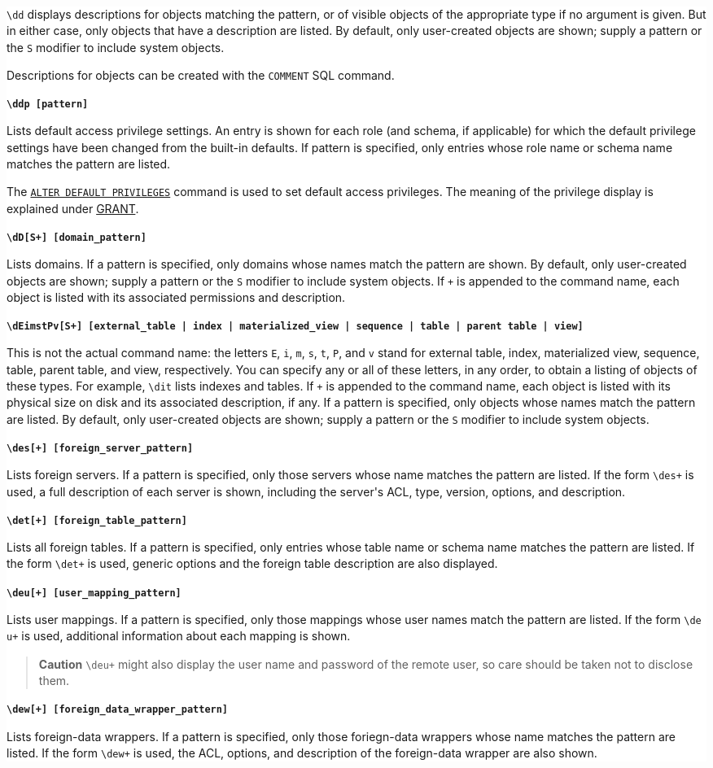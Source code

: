 `\dd` displays descriptions for objects matching the pattern, or of visible objects of the appropriate type if no argument is given. But in either case, only objects that have a description are listed. By default, only user-created objects are shown; supply a pattern or the `S` modifier to include system objects.

Descriptions for objects can be created with the `COMMENT` SQL command.

**`\ddp [pattern]`**

Lists default access privilege settings. An entry is shown for each role (and schema, if applicable) for which the default privilege settings have been changed from the built-in defaults. If pattern is specified, only entries whose role name or schema name matches the pattern are listed.

The [`ALTER DEFAULT PRIVILEGES`](/docs/sql-stmts/sql-stmt-alter-default-privileges.md) command is used to set default access privileges. The meaning of the privilege display is explained under [GRANT](/docs/sql-stmts/sql-stmt-grant.md).

**`\dD[S+] [domain_pattern]`**

Lists domains. If a pattern is specified, only domains whose names match the pattern are shown. By default, only user-created objects are shown; supply a pattern or the `S` modifier to include system objects. If `+` is appended to the command name, each object is listed with its associated permissions and description.

**`\dEimstPv[S+] [external_table | index | materialized_view | sequence | table | parent table | view]`**

This is not the actual command name: the letters `E`, `i`, `m`, `s`, `t`, `P`, and `v` stand for external table, index, materialized view, sequence, table, parent table, and view, respectively. You can specify any or all of these letters, in any order, to obtain a listing of objects of these types. For example, `\dit` lists indexes and tables. If `+` is appended to the command name, each object is listed with its physical size on disk and its associated description, if any. If a pattern is specified, only objects whose names match the pattern are listed. By default, only user-created objects are shown; supply a pattern or the `S` modifier to include system objects.

**`\des[+] [foreign_server_pattern]`**

Lists foreign servers. If a pattern is specified, only those servers whose name matches the pattern are listed. If the form `\des+` is used, a full description of each server is shown, including the server's ACL, type, version, options, and description.

**`\det[+] [foreign_table_pattern]`**

Lists all foreign tables. If a pattern is specified, only entries whose table name or schema name matches the pattern are listed. If the form `\det+` is used, generic options and the foreign table description are also displayed.

**`\deu[+] [user_mapping_pattern]`**

Lists user mappings. If a pattern is specified, only those mappings whose user names match the pattern are listed. If the form `\deu+` is used, additional information about each mapping is shown.

> **Caution** `\deu+` might also display the user name and password of the remote user, so care should be taken not to disclose them.

**`\dew[+] [foreign_data_wrapper_pattern]`**

Lists foreign-data wrappers. If a pattern is specified, only those foriegn-data wrappers whose name matches the pattern are listed. If the form `\dew+` is used, the ACL, options, and description of the foreign-data wrapper are also shown.
